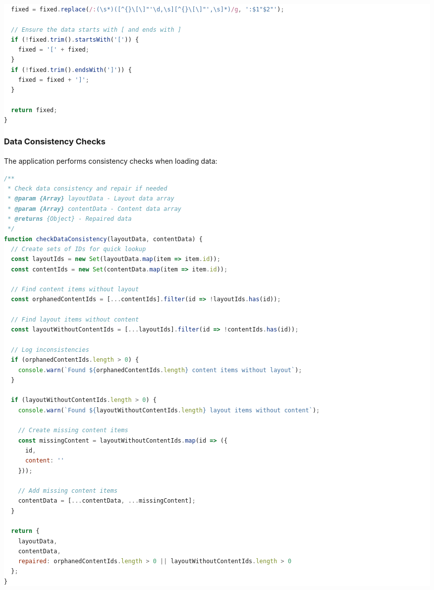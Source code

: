 ```javascript
  fixed = fixed.replace(/:(\s*)([^{}\[\]"'\d,\s][^{}\[\]"',\s]*)/g, ':$1"$2"');
  
  // Ensure the data starts with [ and ends with ]
  if (!fixed.trim().startsWith('[')) {
    fixed = '[' + fixed;
  }
  if (!fixed.trim().endsWith(']')) {
    fixed = fixed + ']';
  }
  
  return fixed;
}
```

### Data Consistency Checks

The application performs consistency checks when loading data:

```javascript
/**
 * Check data consistency and repair if needed
 * @param {Array} layoutData - Layout data array
 * @param {Array} contentData - Content data array
 * @returns {Object} - Repaired data
 */
function checkDataConsistency(layoutData, contentData) {
  // Create sets of IDs for quick lookup
  const layoutIds = new Set(layoutData.map(item => item.id));
  const contentIds = new Set(contentData.map(item => item.id));
  
  // Find content items without layout
  const orphanedContentIds = [...contentIds].filter(id => !layoutIds.has(id));
  
  // Find layout items without content
  const layoutWithoutContentIds = [...layoutIds].filter(id => !contentIds.has(id));
  
  // Log inconsistencies
  if (orphanedContentIds.length > 0) {
    console.warn(`Found ${orphanedContentIds.length} content items without layout`);
  }
  
  if (layoutWithoutContentIds.length > 0) {
    console.warn(`Found ${layoutWithoutContentIds.length} layout items without content`);
    
    // Create missing content items
    const missingContent = layoutWithoutContentIds.map(id => ({
      id,
      content: ''
    }));
    
    // Add missing content items
    contentData = [...contentData, ...missingContent];
  }
  
  return {
    layoutData,
    contentData,
    repaired: orphanedContentIds.length > 0 || layoutWithoutContentIds.length > 0
  };
}
```
